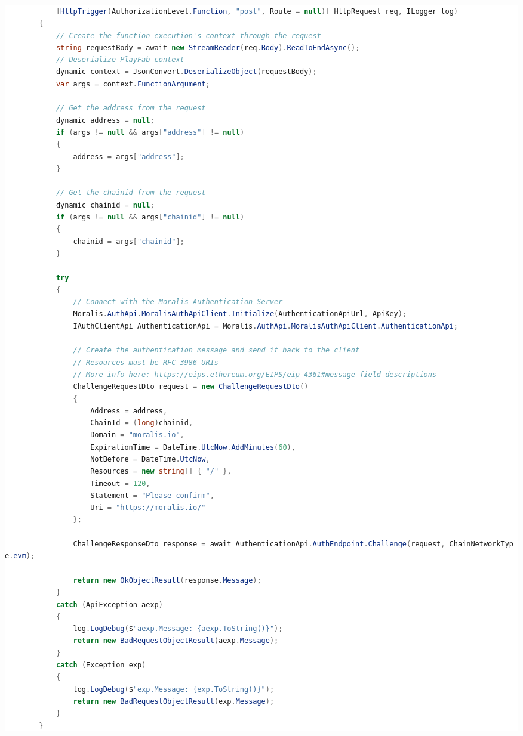 ```cs
            [HttpTrigger(AuthorizationLevel.Function, "post", Route = null)] HttpRequest req, ILogger log)
        {
            // Create the function execution's context through the request
            string requestBody = await new StreamReader(req.Body).ReadToEndAsync();
            // Deserialize PlayFab context
            dynamic context = JsonConvert.DeserializeObject(requestBody);
            var args = context.FunctionArgument;

            // Get the address from the request
            dynamic address = null;
            if (args != null && args["address"] != null)
            {
                address = args["address"];
            }

            // Get the chainid from the request
            dynamic chainid = null;
            if (args != null && args["chainid"] != null)
            {
                chainid = args["chainid"];
            }

            try
            {
                // Connect with the Moralis Authentication Server
                Moralis.AuthApi.MoralisAuthApiClient.Initialize(AuthenticationApiUrl, ApiKey);
                IAuthClientApi AuthenticationApi = Moralis.AuthApi.MoralisAuthApiClient.AuthenticationApi;

                // Create the authentication message and send it back to the client
                // Resources must be RFC 3986 URIs
                // More info here: https://eips.ethereum.org/EIPS/eip-4361#message-field-descriptions
                ChallengeRequestDto request = new ChallengeRequestDto()
                {
                    Address = address,
                    ChainId = (long)chainid,
                    Domain = "moralis.io",
                    ExpirationTime = DateTime.UtcNow.AddMinutes(60),
                    NotBefore = DateTime.UtcNow,
                    Resources = new string[] { "/" },
                    Timeout = 120,
                    Statement = "Please confirm",
                    Uri = "https://moralis.io/"
                };

                ChallengeResponseDto response = await AuthenticationApi.AuthEndpoint.Challenge(request, ChainNetworkType.evm);
                
                return new OkObjectResult(response.Message);
            }
            catch (ApiException aexp)
            {
                log.LogDebug($"aexp.Message: {aexp.ToString()}");
                return new BadRequestObjectResult(aexp.Message);
            }
            catch (Exception exp)
            {
                log.LogDebug($"exp.Message: {exp.ToString()}");
                return new BadRequestObjectResult(exp.Message);
            }
        }
```